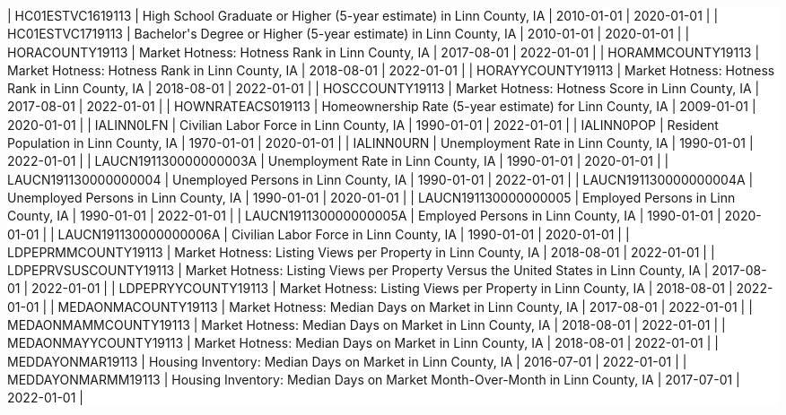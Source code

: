 | HC01ESTVC1619113          | High School Graduate or Higher (5-year estimate) in Linn County, IA                                                                                                      | 2010-01-01          | 2020-01-01        |
| HC01ESTVC1719113          | Bachelor's Degree or Higher (5-year estimate) in Linn County, IA                                                                                                         | 2010-01-01          | 2020-01-01        |
| HORACOUNTY19113           | Market Hotness: Hotness Rank in Linn County, IA                                                                                                                          | 2017-08-01          | 2022-01-01        |
| HORAMMCOUNTY19113         | Market Hotness: Hotness Rank in Linn County, IA                                                                                                                          | 2018-08-01          | 2022-01-01        |
| HORAYYCOUNTY19113         | Market Hotness: Hotness Rank in Linn County, IA                                                                                                                          | 2018-08-01          | 2022-01-01        |
| HOSCCOUNTY19113           | Market Hotness: Hotness Score in Linn County, IA                                                                                                                         | 2017-08-01          | 2022-01-01        |
| HOWNRATEACS019113         | Homeownership Rate (5-year estimate) for Linn County, IA                                                                                                                 | 2009-01-01          | 2020-01-01        |
| IALINN0LFN                | Civilian Labor Force in Linn County, IA                                                                                                                                  | 1990-01-01          | 2022-01-01        |
| IALINN0POP                | Resident Population in Linn County, IA                                                                                                                                   | 1970-01-01          | 2020-01-01        |
| IALINN0URN                | Unemployment Rate in Linn County, IA                                                                                                                                     | 1990-01-01          | 2022-01-01        |
| LAUCN191130000000003A     | Unemployment Rate in Linn County, IA                                                                                                                                     | 1990-01-01          | 2020-01-01        |
| LAUCN191130000000004      | Unemployed Persons in Linn County, IA                                                                                                                                    | 1990-01-01          | 2022-01-01        |
| LAUCN191130000000004A     | Unemployed Persons in Linn County, IA                                                                                                                                    | 1990-01-01          | 2020-01-01        |
| LAUCN191130000000005      | Employed Persons in Linn County, IA                                                                                                                                      | 1990-01-01          | 2022-01-01        |
| LAUCN191130000000005A     | Employed Persons in Linn County, IA                                                                                                                                      | 1990-01-01          | 2020-01-01        |
| LAUCN191130000000006A     | Civilian Labor Force in Linn County, IA                                                                                                                                  | 1990-01-01          | 2020-01-01        |
| LDPEPRMMCOUNTY19113       | Market Hotness: Listing Views per Property in Linn County, IA                                                                                                            | 2018-08-01          | 2022-01-01        |
| LDPEPRVSUSCOUNTY19113     | Market Hotness: Listing Views per Property Versus the United States in Linn County, IA                                                                                   | 2017-08-01          | 2022-01-01        |
| LDPEPRYYCOUNTY19113       | Market Hotness: Listing Views per Property in Linn County, IA                                                                                                            | 2018-08-01          | 2022-01-01        |
| MEDAONMACOUNTY19113       | Market Hotness: Median Days on Market in Linn County, IA                                                                                                                 | 2017-08-01          | 2022-01-01        |
| MEDAONMAMMCOUNTY19113     | Market Hotness: Median Days on Market in Linn County, IA                                                                                                                 | 2018-08-01          | 2022-01-01        |
| MEDAONMAYYCOUNTY19113     | Market Hotness: Median Days on Market in Linn County, IA                                                                                                                 | 2018-08-01          | 2022-01-01        |
| MEDDAYONMAR19113          | Housing Inventory: Median Days on Market in Linn County, IA                                                                                                              | 2016-07-01          | 2022-01-01        |
| MEDDAYONMARMM19113        | Housing Inventory: Median Days on Market Month-Over-Month in Linn County, IA                                                                                             | 2017-07-01          | 2022-01-01        |